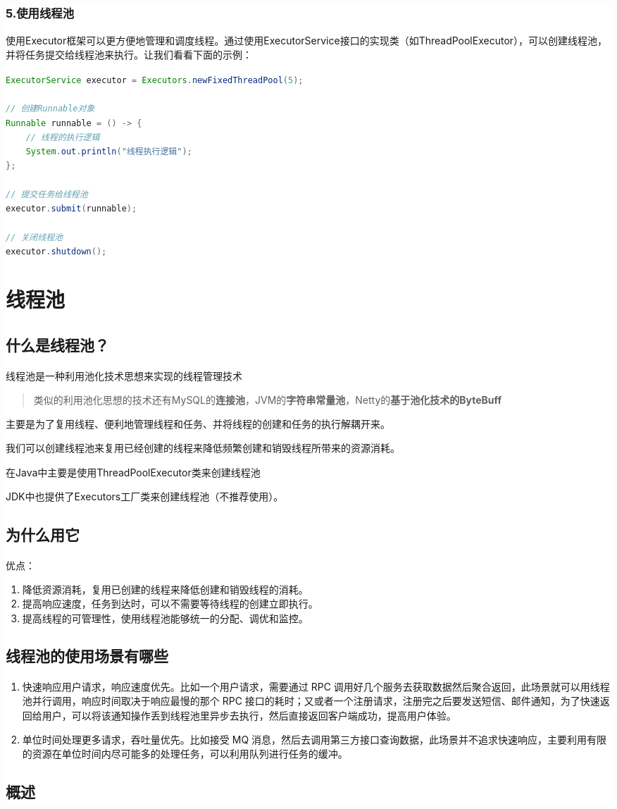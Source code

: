 ### 5.使用线程池

使用Executor框架可以更方便地管理和调度线程。通过使用ExecutorService接口的实现类（如ThreadPoolExecutor），可以创建线程池，并将任务提交给线程池来执行。让我们看看下面的示例：

```Java
ExecutorService executor = Executors.newFixedThreadPool(5);

// 创建Runnable对象
Runnable runnable = () -> {
    // 线程的执行逻辑
    System.out.println("线程执行逻辑");
};

// 提交任务给线程池
executor.submit(runnable);

// 关闭线程池
executor.shutdown();
```

# 线程池

## 什么是线程池？

线程池是一种利用池化技术思想来实现的线程管理技术

> 类似的利用池化思想的技术还有MySQL的**连接池**，JVM的**字符串常量池**，Netty的**基于池化技术的ByteBuff**

主要是为了复用线程、便利地管理线程和任务、并将线程的创建和任务的执行解耦开来。

我们可以创建线程池来复用已经创建的线程来降低频繁创建和销毁线程所带来的资源消耗。

在Java中主要是使用ThreadPoolExecutor类来创建线程池

JDK中也提供了Executors工厂类来创建线程池（不推荐使用）。

## 为什么用它

优点：

1. 降低资源消耗，复用已创建的线程来降低创建和销毁线程的消耗。
2. 提高响应速度，任务到达时，可以不需要等待线程的创建立即执行。
3. 提高线程的可管理性，使用线程池能够统一的分配、调优和监控。

## 线程池的使用场景有哪些
1. 快速响应用户请求，响应速度优先。比如一个用户请求，需要通过 RPC 调用好几个服务去获取数据然后聚合返回，此场景就可以用线程池并行调用，响应时间取决于响应最慢的那个 RPC 接口的耗时；又或者一个注册请求，注册完之后要发送短信、邮件通知，为了快速返回给用户，可以将该通知操作丢到线程池里异步去执行，然后直接返回客户端成功，提高用户体验。

2. 单位时间处理更多请求，吞吐量优先。比如接受 MQ 消息，然后去调用第三方接口查询数据，此场景并不追求快速响应，主要利用有限的资源在单位时间内尽可能多的处理任务，可以利用队列进行任务的缓冲。


## 概述
